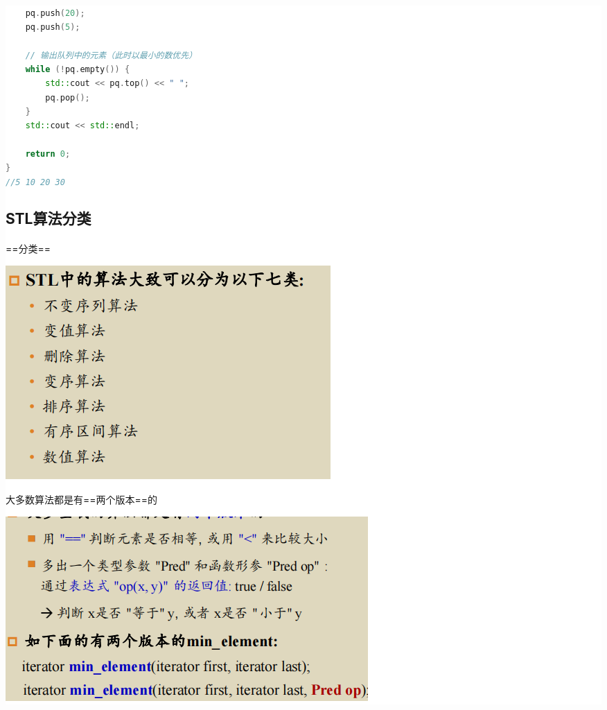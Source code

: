 ```cpp
    pq.push(20);
    pq.push(5);

    // 输出队列中的元素（此时以最小的数优先）
    while (!pq.empty()) {
        std::cout << pq.top() << " ";
        pq.pop();
    }
    std::cout << std::endl;

    return 0;
}
//5 10 20 30 
```

## STL算法分类

==分类==



![image-20240407190418733](./程设笔记.assets/image-20240407190418733.png)

大多数算法都是有==两个版本==的

![image-20240407190449329](./程设笔记.assets/image-20240407190449329.png)
